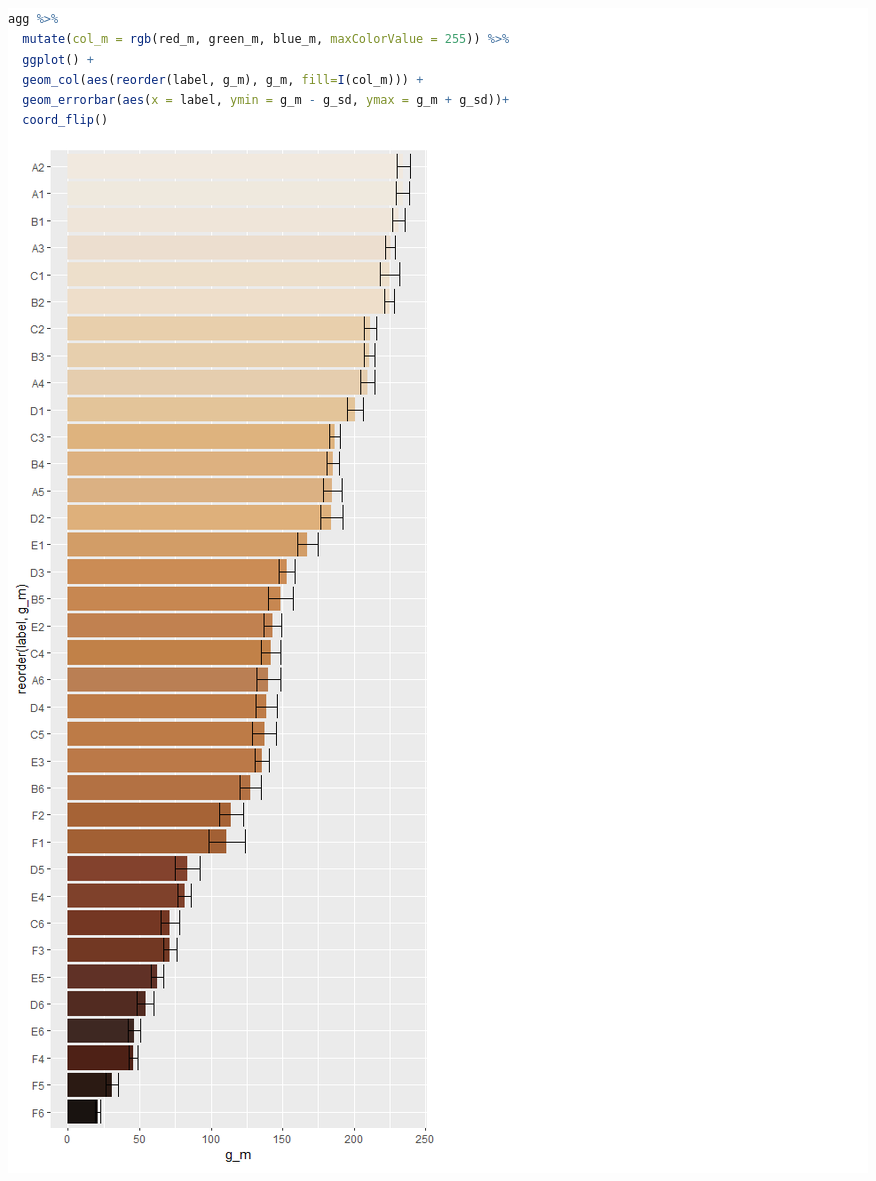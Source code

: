 ``` r
agg %>% 
  mutate(col_m = rgb(red_m, green_m, blue_m, maxColorValue = 255)) %>% 
  ggplot() + 
  geom_col(aes(reorder(label, g_m), g_m, fill=I(col_m))) + 
  geom_errorbar(aes(x = label, ymin = g_m - g_sd, ymax = g_m + g_sd))+
  coord_flip()
```

![](README_lattes_files/figure-gfm/unnamed-chunk-10-1.png)
